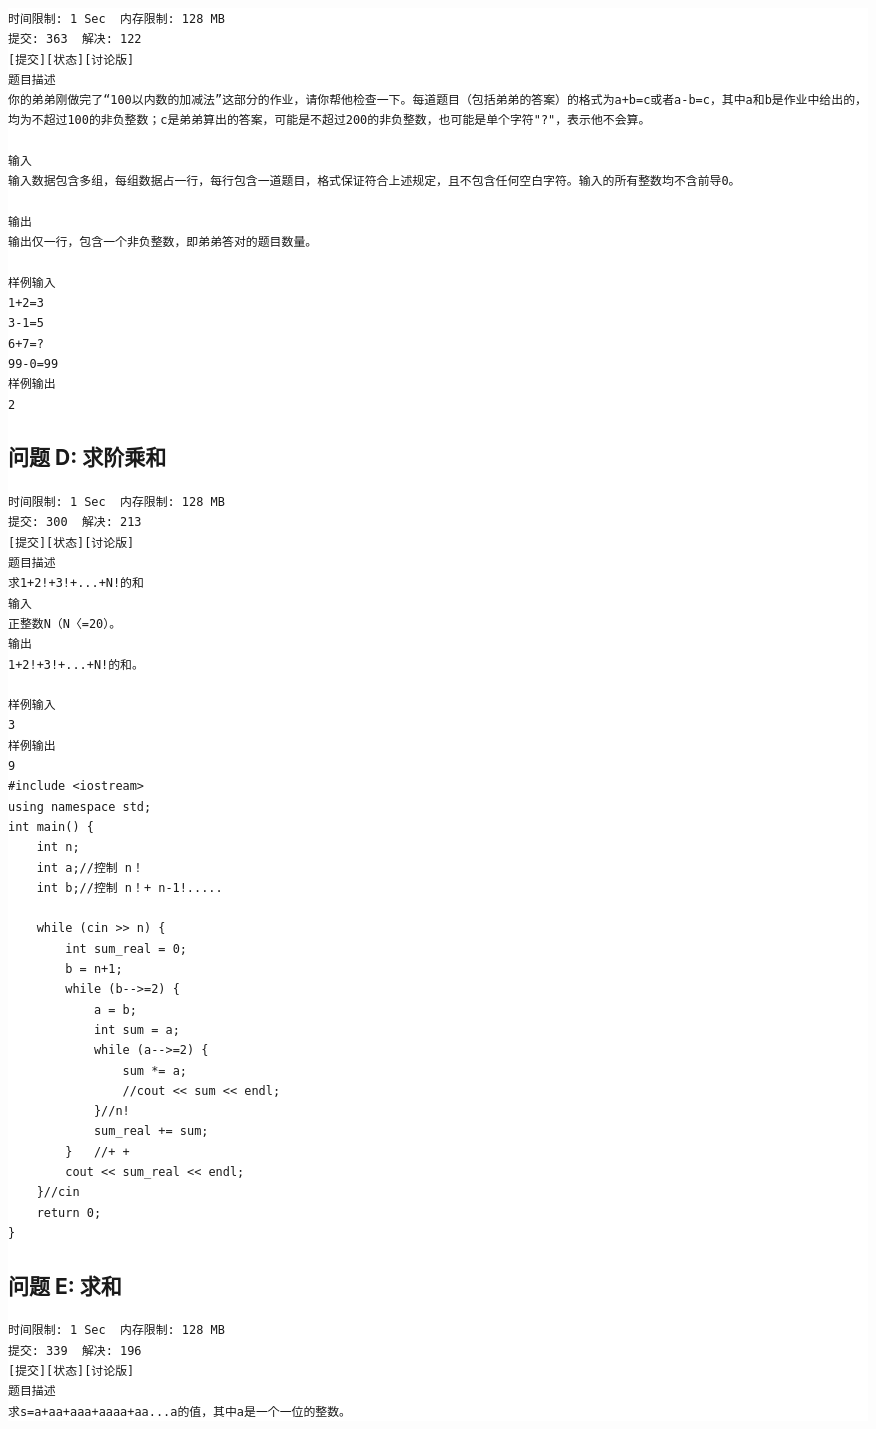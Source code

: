    时间限制: 1 Sec  内存限制: 128 MB
    提交: 363  解决: 122
    [提交][状态][讨论版]
    题目描述
    你的弟弟刚做完了“100以内数的加减法”这部分的作业，请你帮他检查一下。每道题目（包括弟弟的答案）的格式为a+b=c或者a-b=c，其中a和b是作业中给出的，均为不超过100的非负整数；c是弟弟算出的答案，可能是不超过200的非负整数，也可能是单个字符"?"，表示他不会算。

    输入
    输入数据包含多组，每组数据占一行，每行包含一道题目，格式保证符合上述规定，且不包含任何空白字符。输入的所有整数均不含前导0。

    输出
    输出仅一行，包含一个非负整数，即弟弟答对的题目数量。

    样例输入
    1+2=3
    3-1=5
    6+7=?
    99-0=99
    样例输出
    2
## 问题 D: 求阶乘和
    时间限制: 1 Sec  内存限制: 128 MB
    提交: 300  解决: 213
    [提交][状态][讨论版]
    题目描述
    求1+2!+3!+...+N!的和
    输入
    正整数N（N〈=20）。
    输出
    1+2!+3!+...+N!的和。

    样例输入
    3
    样例输出
    9
    #include <iostream>
    using namespace std;
    int main() {
        int n;
        int a;//控制 n！
        int b;//控制 n！+ n-1!.....
        
        while (cin >> n) {
            int sum_real = 0;
            b = n+1;
            while (b-->=2) {
                a = b;
                int sum = a;
                while (a-->=2) {
                    sum *= a;
                    //cout << sum << endl;
                }//n!
                sum_real += sum;
            }	//+ +
            cout << sum_real << endl;
        }//cin
        return 0;
    }
## 问题 E: 求和
    时间限制: 1 Sec  内存限制: 128 MB
    提交: 339  解决: 196
    [提交][状态][讨论版]
    题目描述
    求s=a+aa+aaa+aaaa+aa...a的值，其中a是一个一位的整数。